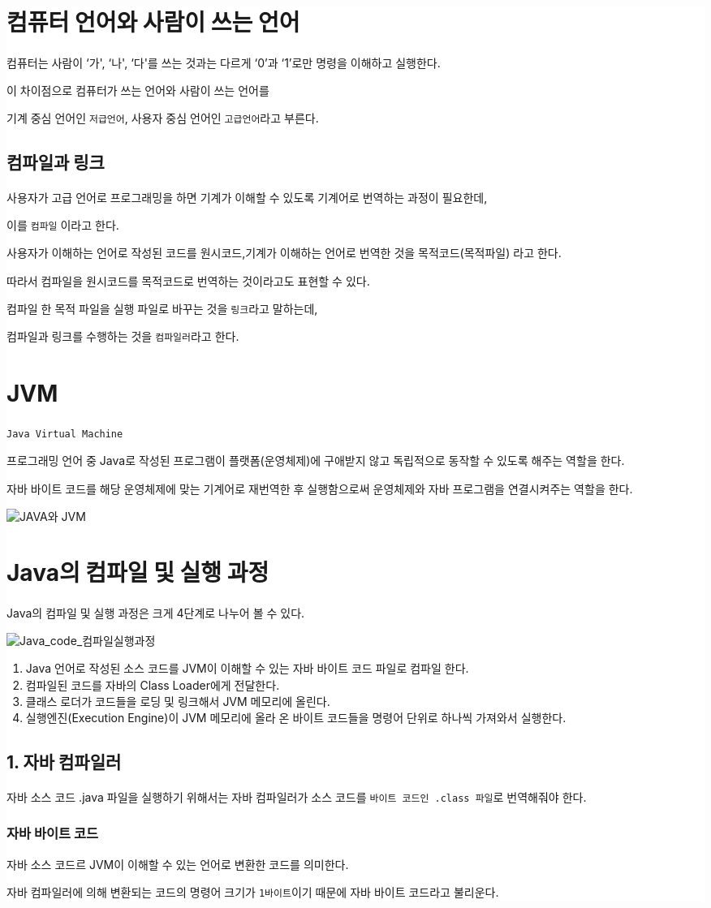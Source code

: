 # 컴퓨터 언어와 사람이 쓰는 언어

컴퓨터는 사람이 ‘가', ‘나', ‘다'를 쓰는 것과는 다르게 ‘0’과 ‘1’로만 명령을 이해하고 실행한다.

이 차이점으로 컴퓨터가 쓰는 언어와 사람이 쓰는 언어를

기계 중심 언어인 `저급언어`, 사용자 중심 언어인 `고급언어`라고 부른다.

## 컴파일과 링크

사용자가 고급 언어로 프로그래밍을 하면 기계가 이해할 수 있도록 기계어로 번역하는 과정이 필요한데, 

이를 `컴파일` 이라고 한다.

사용자가 이해하는 언어로 작성된 코드를 원시코드,기계가 이해하는 언어로 번역한 것을 목적코드(목적파일) 라고 한다.

따라서 컴파일을 원시코드를 목적코드로 번역하는 것이라고도 표현할 수 있다.

컴파일 한 목적 파일을 실행 파일로 바꾸는 것을 `링크`라고 말하는데,

컴파일과 링크를 수행하는 것을 `컴파일러`라고 한다.

# JVM

`Java Virtual Machine`

프로그래밍 언어 중 Java로 작성된 프로그램이 플랫폼(운영체제)에 구애받지 않고 독립적으로 동작할 수 있도록 해주는 역할을 한다.

자바 바이트 코드를 해당 운영체제에 맞는 기계어로 재번역한 후 실행함으로써 운영체제와 자바 프로그램을 연결시켜주는 역할을 한다.

<img width="711" alt="JAVA와 JVM" src="https://user-images.githubusercontent.com/47437757/167302129-9333cc03-18bd-4e91-8219-7e06027c18d7.png">

# Java의 컴파일 및 실행 과정

Java의 컴파일 및 실행 과정은 크게 4단계로 나누어 볼 수 있다.

<img width="831" alt="Java_code_컴파일실행과정" src="https://user-images.githubusercontent.com/47437757/167302120-a8f2d3b4-5370-4082-aac2-3c022a06def6.png">

1. Java 언어로 작성된 소스 코드를 JVM이 이해할 수 있는 자바 바이트 코드 파일로 컴파일 한다.
2. 컴파일된 코드를 자바의 Class Loader에게 전달한다.
3. 클래스 로더가 코드들을 로딩 및 링크해서 JVM 메모리에 올린다.
4. 실행엔진(Execution Engine)이 JVM 메모리에 올라 온 바이트 코드들을 명령어 단위로 하나씩 가져와서 실행한다.

## 1. 자바 컴파일러

자바 소스 코드 .java 파일을 실행하기 위해서는 자바 컴파일러가 소스 코드를 `바이트 코드인 .class 파일`로 번역해줘야 한다.

### 자바 바이트 코드

자바 소스 코드르 JVM이 이해할 수 있는 언어로 변환한 코드를 의미한다.

자바 컴파일러에 의해 변환되는 코드의 명령어 크기가 `1바이트`이기 때문에 자바 바이트 코드라고 불리운다.
